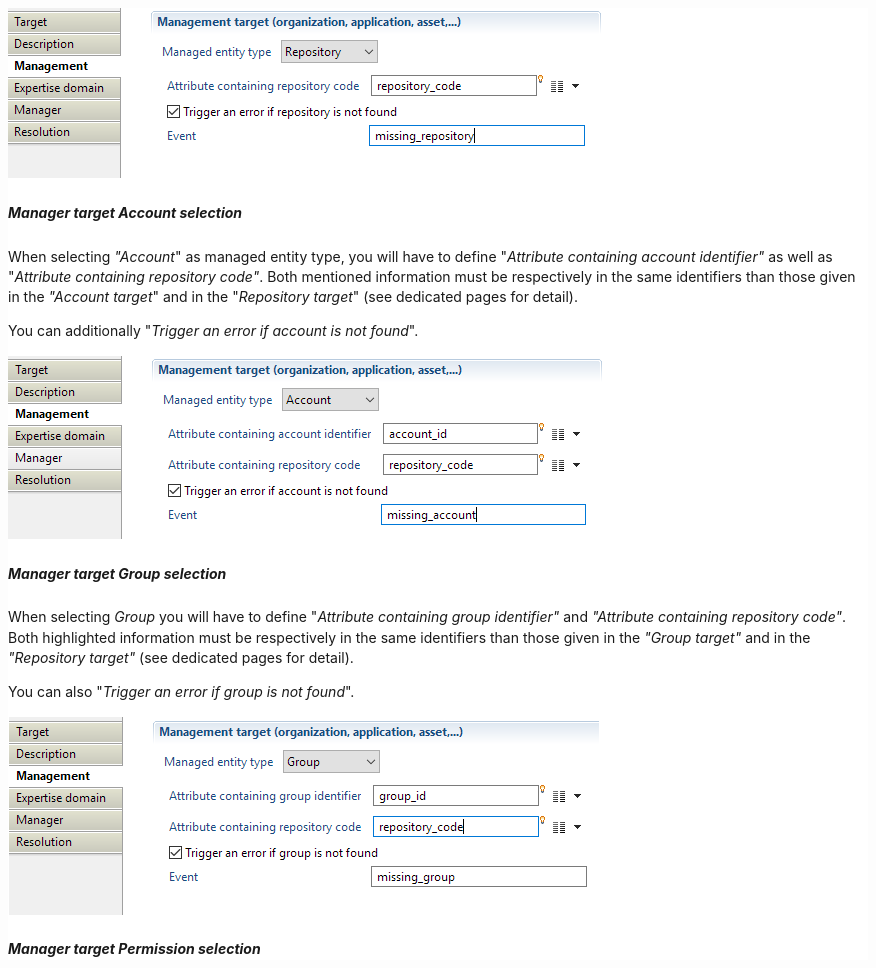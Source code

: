 ![Repository](images/05_repository.png "Repository")

##### Manager target Account selection

When selecting _"Account_" as managed entity type, you will have to define "_Attribute containing account identifier"_ as well as "_Attribute containing repository code"_. Both mentioned information must be respectively in the same identifiers than those given in the _"Account target_" and in the "_Repository target_" (see dedicated pages for detail).  

You can additionally "_Trigger an error if account is not found_".

![Account](images/06_account.png "Account")

##### Manager target Group selection

When selecting _Group_ you will have to define "_Attribute containing group identifier"_ and _"Attribute containing repository code"_. Both highlighted information must be respectively in the same identifiers than those given in the _"Group target"_ and in the _"Repository target"_ (see dedicated pages for detail).  

You can also "_Trigger an error if group is not found_".

![Group](images/07_group.png "Group")

##### Manager target Permission selection
